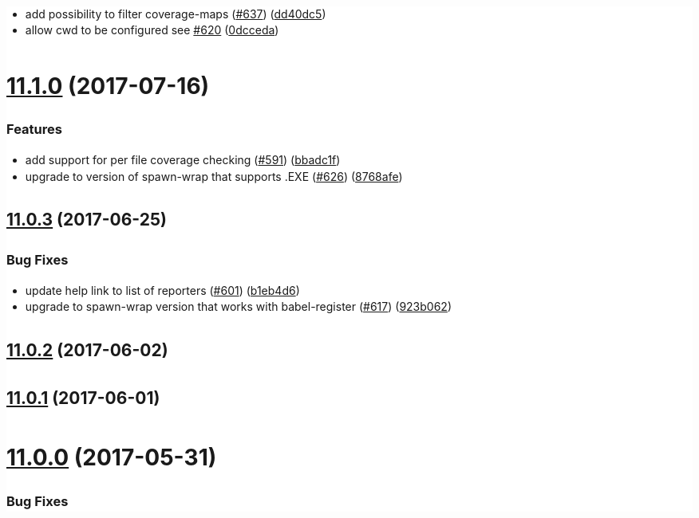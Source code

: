 * add possibility to filter coverage-maps ([#637](https://github.com/istanbuljs/nyc/issues/637)) ([dd40dc5](https://github.com/istanbuljs/nyc/commit/dd40dc5))
* allow cwd to be configured see [#620](https://github.com/istanbuljs/nyc/issues/620) ([0dcceda](https://github.com/istanbuljs/nyc/commit/0dcceda))



<a name="11.1.0"></a>
# [11.1.0](https://github.com/istanbuljs/nyc/compare/v11.0.3...v11.1.0) (2017-07-16)


### Features

* add support for per file coverage checking ([#591](https://github.com/istanbuljs/nyc/issues/591)) ([bbadc1f](https://github.com/istanbuljs/nyc/commit/bbadc1f))
* upgrade to version of spawn-wrap that supports .EXE ([#626](https://github.com/istanbuljs/nyc/issues/626)) ([8768afe](https://github.com/istanbuljs/nyc/commit/8768afe))



<a name="11.0.3"></a>
## [11.0.3](https://github.com/istanbuljs/nyc/compare/v11.0.2...v11.0.3) (2017-06-25)


### Bug Fixes

* update help link to list of reporters ([#601](https://github.com/istanbuljs/nyc/issues/601)) ([b1eb4d6](https://github.com/istanbuljs/nyc/commit/b1eb4d6))
* upgrade to spawn-wrap version that works with babel-register ([#617](https://github.com/istanbuljs/nyc/issues/617)) ([923b062](https://github.com/istanbuljs/nyc/commit/923b062))



<a name="11.0.2"></a>
## [11.0.2](https://github.com/istanbuljs/nyc/compare/v11.0.1...v11.0.2) (2017-06-02)



<a name="11.0.1"></a>
## [11.0.1](https://github.com/istanbuljs/nyc/compare/v11.0.0...v11.0.1) (2017-06-01)



<a name="11.0.0"></a>
# [11.0.0](https://github.com/istanbuljs/nyc/compare/v10.3.2...v11.0.0) (2017-05-31)


### Bug Fixes
